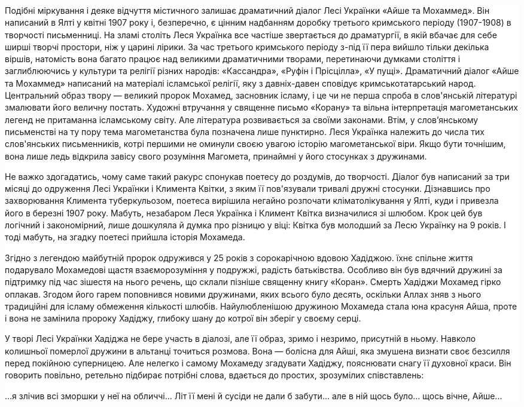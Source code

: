 Подібні міркування і деяке відчуття містичного залишає драматичний діалог Лесі Українки «Айше та Мохаммед».
Він написаний в Ялті у квітні 1907 року і, безперечно, є цінним надбанням доробку третього кримського періоду (1907-1908) в творчості письменниці.
На зламі століть Леся Українка все частіше звертається до драматургії, в якій вбачає для себе ширші творчі простори, ніж у царині лірики.
За час третього кримського періоду з-під її пера вийшло тільки декілька віршів, натомість вона багато працює над великими драматичними творами, перетинаючи думками століття і заглиблюючись у культури та релігії різних народів: «Кассандра», «Руфін і Прісцілла», «У пущі».
Драматичний діалог «Айше та Мохаммед» написаний на матеріалі ісламської релігії, яку з давніх-давен сповідує кримськотатарський народ.
Центральний образ твору — великий пророк Мохамед, засновник ісламу, і це чи не перша спроба в слов'янській літературі змалювати його величну постать.
Художні втручання у священне письмо «Корану» та вільна інтерпретація магометанських легенд не притаманна ісламському світу.
Але література розвивається за своїми законами.
Втім, у слов’янському письменстві на ту пору тема магометанства була позначена лише пунктирно.
Леся Українка належить до числа тих слов'янських письменників, котрі першими не оминули своєю увагою історію магометанської віри.
Якщо бути точнішим, вона лише ледь відкрила завісу свого розуміння Магомета, принаймні у його стосунках з дружинами.

Не важко здогадатись, чому саме такий ракурс спонукав поетесу до роздумів, до творчості.
Діалог був написаний за три місяці до одруження Лесі Українки і Климента Квітки, з яким її пов'язували тривалі дружні стосунки.
Дізнавшись про захворювання Климента туберкульозом, поетеса вирішила негайно розпочати кліматолікування у Ялті, куди і привезла його в березні 1907 року.
Мабуть, незабаром Леся Українка і Климент Квітка визначилися зі шлюбом.
Крок цей був логічний і закономірний, лише дошкуляла й думка про різницю у віці: Квітка був молодший за Лесю Українку на 9 років.
І тоді мабуть, на згадку поетесі прийшла історія Мохамеда.

Згідно з легендою майбутній пророк одружився у 25 років з сорокарічною вдовою Хадіджою.
їхнє спільне життя подарувало Мохамедові щастя взаєморозуміння у подружжі, радість батьківства.
Особливо він був вдячний дружині за підтримку під час зішестя на нього речень, що склали пізніше священну книгу «Коран».
Смерть Хадіджи Мохамед гірко оплакав.
Згодом його гарем поповнився новими дружинами, яких всього було десять, оскільки Аллах зняв з нього традиційні для ісламу обмеження кількості шлюбів.
Найулюбленішою дружиною Мохамеда стала юна красуня Айша, проте і вона не замінила пророку Хадіджу, глибоку шану до котрої він зберіг у своєму серці.

У творі Лесі Українки Хадіджа не бере участь в діалозі, але її образ, зримо і незримо, присутній в ньому.
Навколо колишньої померлої дружини в альтанці точиться розмова.
Вона — болісна для Айші, яка змушена визнати своє безсилля перед покійною суперницею.
Але нелегко і самому Мохамеду згадувати Хадіджу, пояснювати снагу її духовної краси.
Він говорить повільно, ретельно підбирає потрібні слова, вдається до простих, зрозумілих співставлень:

...я злічив всі зморшки у неї на обличчі...
Літ її мені й сусіди не дали б забути...
але в ній щось було...
щось вічне, Айше...
